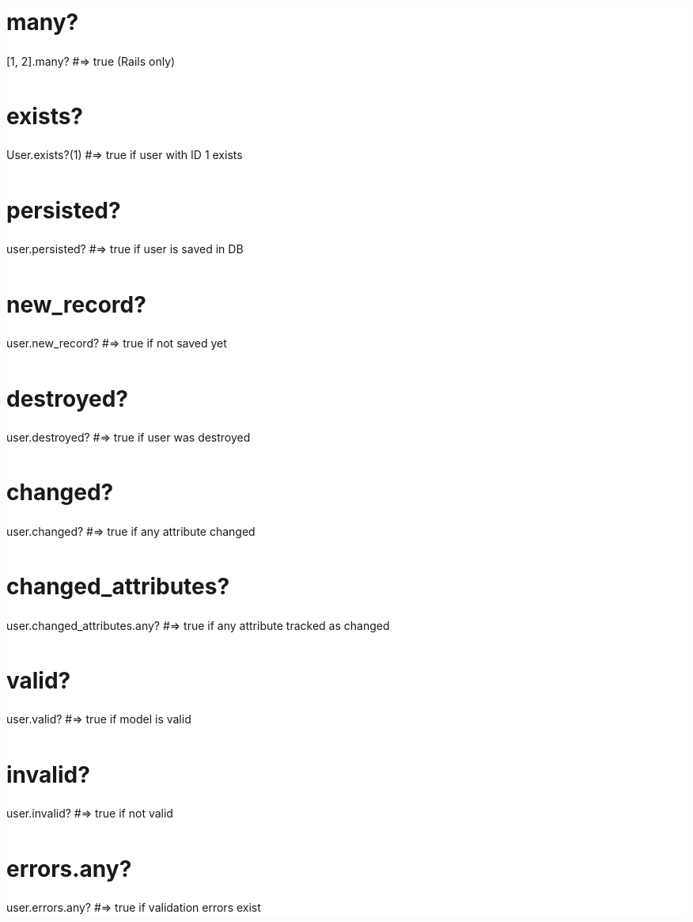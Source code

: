 # many?
[1, 2].many?       #=> true (Rails only)

# exists?
User.exists?(1)    #=> true if user with ID 1 exists

# persisted?
user.persisted?    #=> true if user is saved in DB

# new_record?
user.new_record?   #=> true if not saved yet

# destroyed?
user.destroyed?    #=> true if user was destroyed

# changed?
user.changed?      #=> true if any attribute changed

# changed_attributes?
user.changed_attributes.any?  #=> true if any attribute tracked as changed

# valid?
user.valid?        #=> true if model is valid

# invalid?
user.invalid?      #=> true if not valid

# errors.any?
user.errors.any?   #=> true if validation errors exist

